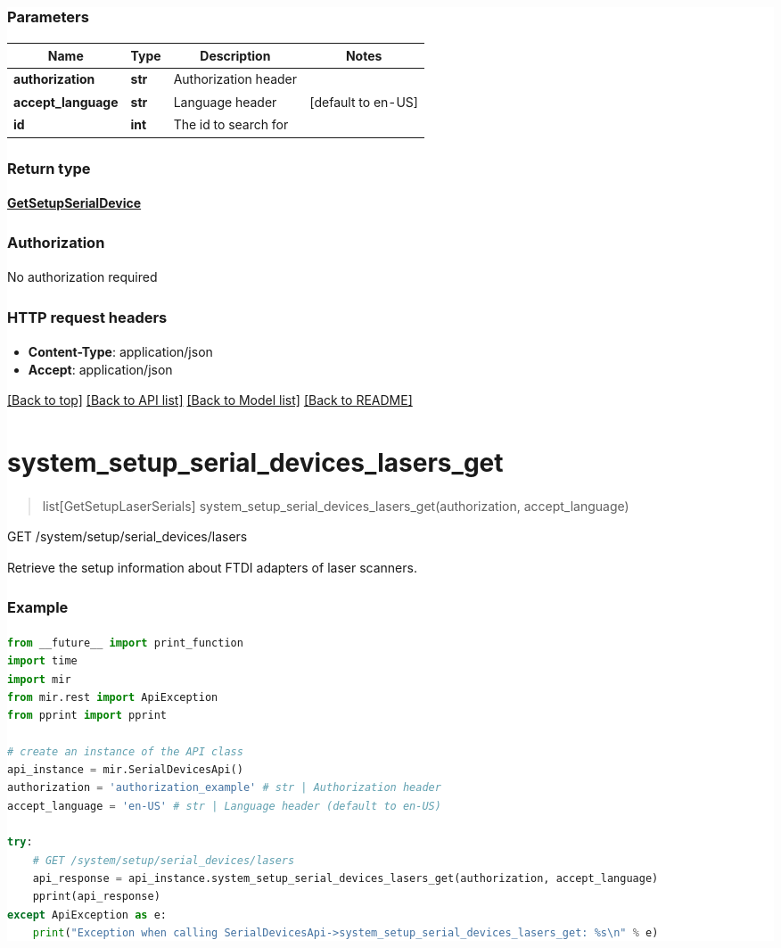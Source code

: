 ### Parameters

Name | Type | Description  | Notes
------------- | ------------- | ------------- | -------------
 **authorization** | **str**| Authorization header | 
 **accept_language** | **str**| Language header | [default to en-US]
 **id** | **int**| The id to search for | 

### Return type

[**GetSetupSerialDevice**](GetSetupSerialDevice.md)

### Authorization

No authorization required

### HTTP request headers

 - **Content-Type**: application/json
 - **Accept**: application/json

[[Back to top]](#) [[Back to API list]](../README.md#documentation-for-api-endpoints) [[Back to Model list]](../README.md#documentation-for-models) [[Back to README]](../README.md)

# **system_setup_serial_devices_lasers_get**
> list[GetSetupLaserSerials] system_setup_serial_devices_lasers_get(authorization, accept_language)

GET /system/setup/serial_devices/lasers

Retrieve the setup information about FTDI adapters of laser scanners.

### Example
```python
from __future__ import print_function
import time
import mir
from mir.rest import ApiException
from pprint import pprint

# create an instance of the API class
api_instance = mir.SerialDevicesApi()
authorization = 'authorization_example' # str | Authorization header
accept_language = 'en-US' # str | Language header (default to en-US)

try:
    # GET /system/setup/serial_devices/lasers
    api_response = api_instance.system_setup_serial_devices_lasers_get(authorization, accept_language)
    pprint(api_response)
except ApiException as e:
    print("Exception when calling SerialDevicesApi->system_setup_serial_devices_lasers_get: %s\n" % e)
```
